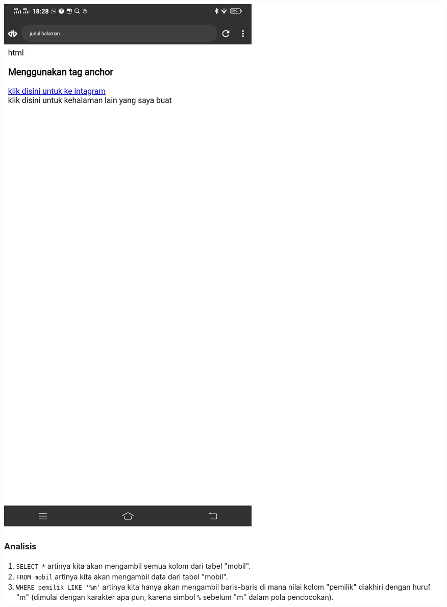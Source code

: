 ![s](P.jpg)
### Analisis
1. `SELECT *` artinya kita akan mengambil semua kolom dari tabel "mobil".
2. `FROM mobil` artinya kita akan mengambil data dari tabel "mobil".
3. `WHERE pemilik LIKE '%m'` artinya kita hanya akan mengambil baris-baris di mana nilai kolom "pemilik" diakhiri dengan huruf "m" (dimulai dengan karakter apa pun, karena simbol `%` sebelum "m" dalam pola pencocokan).
